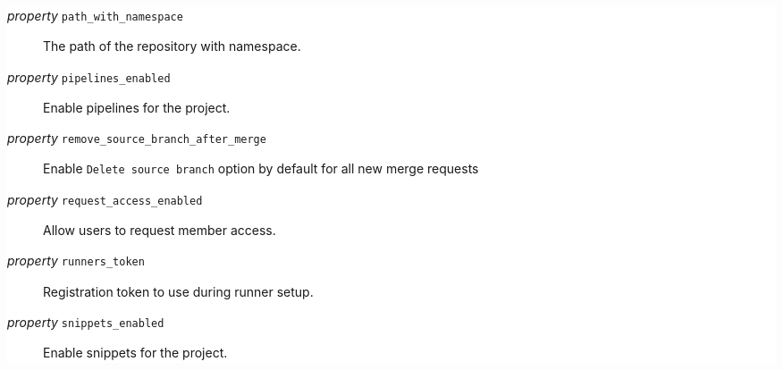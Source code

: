 <dl class="py method">
<dt id="pulumi_gitlab.GetProjectResult.path_with_namespace">
<em class="property">property </em><code class="sig-name descname">path_with_namespace</code><a class="headerlink" href="#pulumi_gitlab.GetProjectResult.path_with_namespace" title="Permalink to this definition"></a></dt>
<dd><p>The path of the repository with namespace.</p>
</dd></dl>

<dl class="py method">
<dt id="pulumi_gitlab.GetProjectResult.pipelines_enabled">
<em class="property">property </em><code class="sig-name descname">pipelines_enabled</code><a class="headerlink" href="#pulumi_gitlab.GetProjectResult.pipelines_enabled" title="Permalink to this definition"></a></dt>
<dd><p>Enable pipelines for the project.</p>
</dd></dl>

<dl class="py method">
<dt id="pulumi_gitlab.GetProjectResult.remove_source_branch_after_merge">
<em class="property">property </em><code class="sig-name descname">remove_source_branch_after_merge</code><a class="headerlink" href="#pulumi_gitlab.GetProjectResult.remove_source_branch_after_merge" title="Permalink to this definition"></a></dt>
<dd><p>Enable <code class="docutils literal notranslate"><span class="pre">Delete</span> <span class="pre">source</span> <span class="pre">branch</span></code> option by default for all new merge requests</p>
</dd></dl>

<dl class="py method">
<dt id="pulumi_gitlab.GetProjectResult.request_access_enabled">
<em class="property">property </em><code class="sig-name descname">request_access_enabled</code><a class="headerlink" href="#pulumi_gitlab.GetProjectResult.request_access_enabled" title="Permalink to this definition"></a></dt>
<dd><p>Allow users to request member access.</p>
</dd></dl>

<dl class="py method">
<dt id="pulumi_gitlab.GetProjectResult.runners_token">
<em class="property">property </em><code class="sig-name descname">runners_token</code><a class="headerlink" href="#pulumi_gitlab.GetProjectResult.runners_token" title="Permalink to this definition"></a></dt>
<dd><p>Registration token to use during runner setup.</p>
</dd></dl>

<dl class="py method">
<dt id="pulumi_gitlab.GetProjectResult.snippets_enabled">
<em class="property">property </em><code class="sig-name descname">snippets_enabled</code><a class="headerlink" href="#pulumi_gitlab.GetProjectResult.snippets_enabled" title="Permalink to this definition"></a></dt>
<dd><p>Enable snippets for the project.</p>
</dd></dl>

